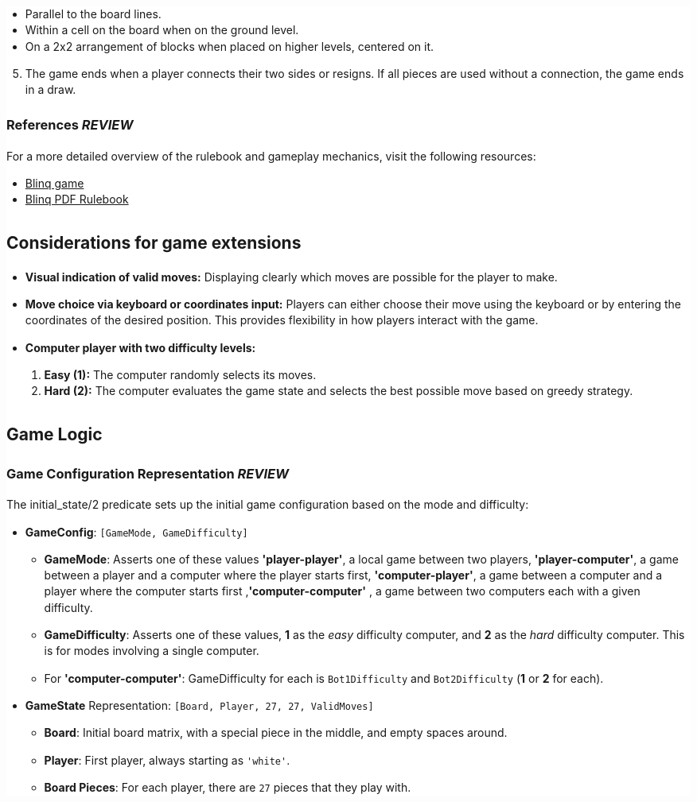    - Parallel to the board lines.
   - Within a cell on the board when on the ground level.
   - On a 2x2 arrangement of blocks when placed on higher levels, centered on it.

5. The game ends when a player connects their two sides or resigns. If all pieces are used without a connection, the game ends in a draw.

### References _REVIEW_

For a more detailed overview of the rulebook and gameplay mechanics, visit the following resources:

- [Blinq game](https://boardgamegeek.com/boardgame/271266/blinq)
- [Blinq PDF Rulebook](https://nestorgames.com/rulebooks/BLINQ_A5_EN.pdf)

## Considerations for game extensions

- **Visual indication of valid moves:** Displaying clearly which moves are possible for the player to make.

- **Move choice via keyboard or coordinates input:** Players can either choose their move using the keyboard or by entering the coordinates of the desired position. This provides flexibility in how players interact with the game.

- **Computer player with two difficulty levels:**
  1. **Easy (1):** The computer randomly selects its moves.
  2. **Hard (2):** The computer evaluates the game state and selects the best possible move based on greedy strategy.

## Game Logic

### Game Configuration Representation _REVIEW_

The initial_state/2 predicate sets up the initial game configuration based on the mode and difficulty:

- **GameConfig**: `[GameMode, GameDifficulty]`
  
  - **GameMode**: Asserts one of these values **'player-player'**, a local game between two players, **'player-computer'**, a game between a player and a computer where the player starts first, **'computer-player'**, a game between a computer and a player where the computer starts first ,**'computer-computer'** , a game between two computers each with a given difficulty.
  
  - **GameDifficulty**: Asserts one of these values, **1** as the _easy_ difficulty computer, and **2** as the _hard_ difficulty computer. This is for modes involving a single computer.

  - For **'computer-computer'**: GameDifficulty for each is `Bot1Difficulty` and `Bot2Difficulty` (**1** or **2** for each).

- **GameState** Representation: `[Board, Player, 27, 27, ValidMoves]`
   
   - **Board**: Initial board matrix, with a special piece in the middle, and empty spaces around.

   - **Player**: First player, always starting as `'white'`.
  
   - **Board Pieces**: For each player, there are `27` pieces that they play with.
  